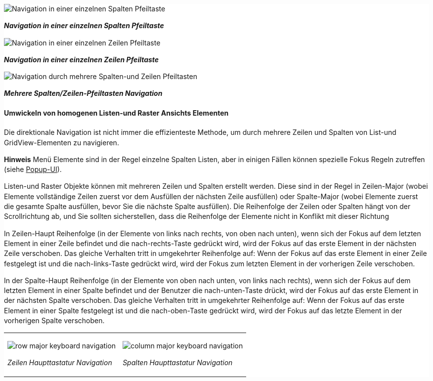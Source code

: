 ![Navigation in einer einzelnen Spalten Pfeiltaste](images/keyboard/single-column-arrow.png)

***Navigation in einer einzelnen Spalten Pfeiltaste***

![Navigation in einer einzelnen Zeilen Pfeiltaste](images/keyboard/single-row-arrow.png)

***Navigation in einer einzelnen Zeilen Pfeiltaste***

![Navigation durch mehrere Spalten-und Zeilen Pfeiltasten](images/keyboard/multiple-column-and-row-navigation.png)

***Mehrere Spalten/Zeilen-Pfeiltasten Navigation***

#### <a name="wrapping-homogeneous-list-and-grid-view-items"></a>Umwickeln von homogenen Listen-und Raster Ansichts Elementen

Die direktionale Navigation ist nicht immer die effizienteste Methode, um durch mehrere Zeilen und Spalten von List-und GridView-Elementen zu navigieren.

**Hinweis** Menü Elemente sind in der Regel einzelne Spalten Listen, aber in einigen Fällen können spezielle Fokus Regeln zutreffen (siehe [Popup-UI](#popup-ui)).

Listen-und Raster Objekte können mit mehreren Zeilen und Spalten erstellt werden. Diese sind in der Regel in Zeilen-Major (wobei Elemente vollständige Zeilen zuerst vor dem Ausfüllen der nächsten Zeile ausfüllen) oder Spalte-Major (wobei Elemente zuerst die gesamte Spalte ausfüllen, bevor Sie die nächste Spalte ausfüllen). Die Reihenfolge der Zeilen oder Spalten hängt von der Scrollrichtung ab, und Sie sollten sicherstellen, dass die Reihenfolge der Elemente nicht in Konflikt mit dieser Richtung

In Zeilen-Haupt Reihenfolge (in der Elemente von links nach rechts, von oben nach unten), wenn sich der Fokus auf dem letzten Element in einer Zeile befindet und die nach-rechts-Taste gedrückt wird, wird der Fokus auf das erste Element in der nächsten Zeile verschoben. Das gleiche Verhalten tritt in umgekehrter Reihenfolge auf: Wenn der Fokus auf das erste Element in einer Zeile festgelegt ist und die nach-links-Taste gedrückt wird, wird der Fokus zum letzten Element in der vorherigen Zeile verschoben.

In der Spalte-Haupt Reihenfolge (in der Elemente von oben nach unten, von links nach rechts), wenn sich der Fokus auf dem letzten Element in einer Spalte befindet und der Benutzer die nach-unten-Taste drückt, wird der Fokus auf das erste Element in der nächsten Spalte verschoben. Das gleiche Verhalten tritt in umgekehrter Reihenfolge auf: Wenn der Fokus auf das erste Element in einer Spalte festgelegt ist und die nach-oben-Taste gedrückt wird, wird der Fokus auf das letzte Element in der vorherigen Spalte verschoben.

<table>
  <tr>
    <td>
      <p><img src="images/keyboard/row-major-keyboard.png" alt="row major keyboard navigation"/></p>
      <p><em>Zeilen Haupttastatur Navigation</em></p>
    </td>
    <td>
      <p><img src="images/keyboard/column-major-keyboard.png" alt="column major keyboard navigation"/></p>
      <p><em>Spalten Haupttastatur Navigation</em></p>
    </td>
  </tr>
</table>
